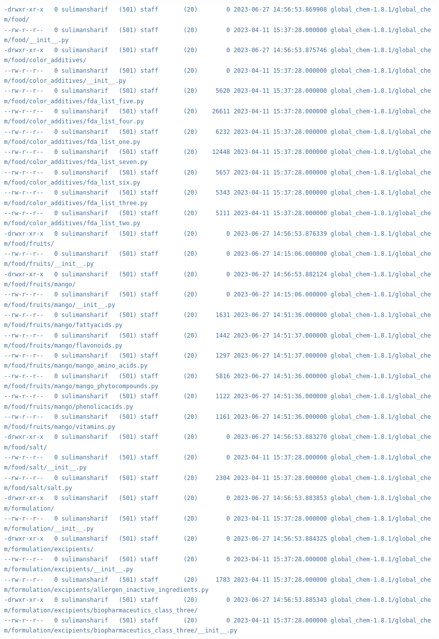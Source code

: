 ```diff
-drwxr-xr-x   0 sulimansharif   (501) staff       (20)        0 2023-06-27 14:56:53.869908 global_chem-1.8.1/global_chem/food/
--rw-r--r--   0 sulimansharif   (501) staff       (20)        0 2023-04-11 15:37:28.000000 global_chem-1.8.1/global_chem/food/__init__.py
-drwxr-xr-x   0 sulimansharif   (501) staff       (20)        0 2023-06-27 14:56:53.875746 global_chem-1.8.1/global_chem/food/color_additives/
--rw-r--r--   0 sulimansharif   (501) staff       (20)        0 2023-04-11 15:37:28.000000 global_chem-1.8.1/global_chem/food/color_additives/__init__.py
--rw-r--r--   0 sulimansharif   (501) staff       (20)     5620 2023-04-11 15:37:28.000000 global_chem-1.8.1/global_chem/food/color_additives/fda_list_five.py
--rw-r--r--   0 sulimansharif   (501) staff       (20)    26611 2023-04-11 15:37:28.000000 global_chem-1.8.1/global_chem/food/color_additives/fda_list_four.py
--rw-r--r--   0 sulimansharif   (501) staff       (20)     6232 2023-04-11 15:37:28.000000 global_chem-1.8.1/global_chem/food/color_additives/fda_list_one.py
--rw-r--r--   0 sulimansharif   (501) staff       (20)    12448 2023-04-11 15:37:28.000000 global_chem-1.8.1/global_chem/food/color_additives/fda_list_seven.py
--rw-r--r--   0 sulimansharif   (501) staff       (20)     5657 2023-04-11 15:37:28.000000 global_chem-1.8.1/global_chem/food/color_additives/fda_list_six.py
--rw-r--r--   0 sulimansharif   (501) staff       (20)     5343 2023-04-11 15:37:28.000000 global_chem-1.8.1/global_chem/food/color_additives/fda_list_three.py
--rw-r--r--   0 sulimansharif   (501) staff       (20)     5111 2023-04-11 15:37:28.000000 global_chem-1.8.1/global_chem/food/color_additives/fda_list_two.py
-drwxr-xr-x   0 sulimansharif   (501) staff       (20)        0 2023-06-27 14:56:53.876339 global_chem-1.8.1/global_chem/food/fruits/
--rw-r--r--   0 sulimansharif   (501) staff       (20)        0 2023-06-27 14:15:06.000000 global_chem-1.8.1/global_chem/food/fruits/__init__.py
-drwxr-xr-x   0 sulimansharif   (501) staff       (20)        0 2023-06-27 14:56:53.882124 global_chem-1.8.1/global_chem/food/fruits/mango/
--rw-r--r--   0 sulimansharif   (501) staff       (20)        0 2023-06-27 14:15:06.000000 global_chem-1.8.1/global_chem/food/fruits/mango/__init__.py
--rw-r--r--   0 sulimansharif   (501) staff       (20)     1631 2023-06-27 14:51:36.000000 global_chem-1.8.1/global_chem/food/fruits/mango/fattyacids.py
--rw-r--r--   0 sulimansharif   (501) staff       (20)     1442 2023-06-27 14:51:37.000000 global_chem-1.8.1/global_chem/food/fruits/mango/flavonoids.py
--rw-r--r--   0 sulimansharif   (501) staff       (20)     1297 2023-06-27 14:51:37.000000 global_chem-1.8.1/global_chem/food/fruits/mango/mango_amino_acids.py
--rw-r--r--   0 sulimansharif   (501) staff       (20)     5816 2023-06-27 14:51:36.000000 global_chem-1.8.1/global_chem/food/fruits/mango/mango_phytocompounds.py
--rw-r--r--   0 sulimansharif   (501) staff       (20)     1122 2023-06-27 14:51:36.000000 global_chem-1.8.1/global_chem/food/fruits/mango/phenolicacids.py
--rw-r--r--   0 sulimansharif   (501) staff       (20)     1161 2023-06-27 14:51:36.000000 global_chem-1.8.1/global_chem/food/fruits/mango/vitamins.py
-drwxr-xr-x   0 sulimansharif   (501) staff       (20)        0 2023-06-27 14:56:53.883270 global_chem-1.8.1/global_chem/food/salt/
--rw-r--r--   0 sulimansharif   (501) staff       (20)        0 2023-04-11 15:37:28.000000 global_chem-1.8.1/global_chem/food/salt/__init__.py
--rw-r--r--   0 sulimansharif   (501) staff       (20)     2304 2023-04-11 15:37:28.000000 global_chem-1.8.1/global_chem/food/salt/salt.py
-drwxr-xr-x   0 sulimansharif   (501) staff       (20)        0 2023-06-27 14:56:53.883853 global_chem-1.8.1/global_chem/formulation/
--rw-r--r--   0 sulimansharif   (501) staff       (20)        0 2023-04-11 15:37:28.000000 global_chem-1.8.1/global_chem/formulation/__init__.py
-drwxr-xr-x   0 sulimansharif   (501) staff       (20)        0 2023-06-27 14:56:53.884325 global_chem-1.8.1/global_chem/formulation/excipients/
--rw-r--r--   0 sulimansharif   (501) staff       (20)        0 2023-04-11 15:37:28.000000 global_chem-1.8.1/global_chem/formulation/excipients/__init__.py
--rw-r--r--   0 sulimansharif   (501) staff       (20)     1783 2023-04-11 15:37:28.000000 global_chem-1.8.1/global_chem/formulation/excipients/allergen_inactive_ingredients.py
-drwxr-xr-x   0 sulimansharif   (501) staff       (20)        0 2023-06-27 14:56:53.885343 global_chem-1.8.1/global_chem/formulation/excipients/biopharmaceutics_class_three/
--rw-r--r--   0 sulimansharif   (501) staff       (20)        0 2023-04-11 15:37:28.000000 global_chem-1.8.1/global_chem/formulation/excipients/biopharmaceutics_class_three/__init__.py
```